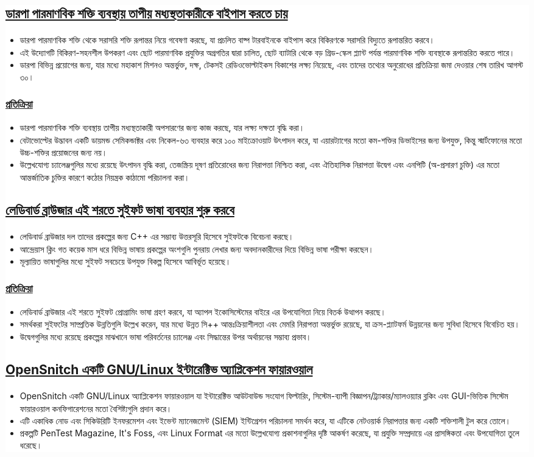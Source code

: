 ## [ডারপা পারমাণবিক শক্তি ব্যবস্থায় তাপীয় মধ্যস্থতাকারীকে বাইপাস করতে চায়](https://www.ans.org/news/article-6276/darpa-wants-to-bypass-the-thermal-middleman-in-nuclear-power-systems/)

- ডারপা পারমাণবিক শক্তি থেকে সরাসরি শক্তি রূপান্তর নিয়ে গবেষণা করছে, যা প্রচলিত বাষ্প টারবাইনকে বাইপাস করে বিকিরণকে সরাসরি বিদ্যুতে রূপান্তরিত করবে।
- এই উদ্যোগটি বিকিরণ-সহনশীল উপকরণ এবং ছোট পারমাণবিক প্রযুক্তির অগ্রগতির দ্বারা চালিত, ছোট ব্যাটারি থেকে বড় গ্রিড-স্কেল প্ল্যান্ট পর্যন্ত পারমাণবিক শক্তি ব্যবস্থাকে রূপান্তরিত করতে পারে।
- ডারপা বিভিন্ন প্রয়োগের জন্য, যার মধ্যে মহাকাশ মিশনও অন্তর্ভুক্ত, দক্ষ, টেকসই রেডিওভোল্টাইকস বিকাশের লক্ষ্য নিয়েছে, এবং তাদের তথ্যের অনুরোধের প্রতিক্রিয়া জমা দেওয়ার শেষ তারিখ আগস্ট ৩০।

### [প্রতিক্রিয়া](https://news.ycombinator.com/item?id=41205439)

- ডারপা পারমাণবিক শক্তি ব্যবস্থায় তাপীয় মধ্যস্থতাকারী অপসারণের জন্য কাজ করছে, যার লক্ষ্য দক্ষতা বৃদ্ধি করা।
- বেটাভোল্টের উদ্ভাবন একটি ডায়মন্ড সেমিকন্ডাক্টর এবং নিকেল-৬৩ ব্যবহার করে ১০০ মাইক্রোওয়াট উৎপাদন করে, যা এয়ারট্যাগের মতো কম-শক্তির ডিভাইসের জন্য উপযুক্ত, কিন্তু স্মার্টফোনের মতো উচ্চ-শক্তির প্রয়োজনের জন্য নয়।
- উল্লেখযোগ্য চ্যালেঞ্জগুলির মধ্যে রয়েছে উৎপাদন বৃদ্ধি করা, তেজস্ক্রিয় দূষণ প্রতিরোধের জন্য নিরাপত্তা নিশ্চিত করা, এবং ঐতিহাসিক নিরাপত্তা উদ্বেগ এবং এনপিটি (অ-প্রসারণ চুক্তি) এর মতো আন্তর্জাতিক চুক্তির কারণে কঠোর নিয়ন্ত্রক কাঠামো পরিচালনা করা।

## [লেডিবার্ড ব্রাউজার এই শরতে সুইফট ভাষা ব্যবহার শুরু করবে](https://twitter.com/awesomekling/status/1822236888188498031)

- লেডিবার্ড ব্রাউজার দল তাদের প্রকল্পের জন্য C++ এর সম্ভাব্য উত্তরসূরি হিসেবে সুইফটকে বিবেচনা করছে।
- আন্দ্রেয়াস ক্লিং গত কয়েক মাস ধরে বিভিন্ন ভাষায় প্রকল্পের অংশগুলি পুনরায় লেখার জন্য অবদানকারীদের দিয়ে বিভিন্ন ভাষা পরীক্ষা করছেন।
- মূল্যায়িত ভাষাগুলির মধ্যে সুইফট সবচেয়ে উপযুক্ত বিকল্প হিসেবে আবির্ভূত হয়েছে।

### [প্রতিক্রিয়া](https://news.ycombinator.com/item?id=41208836)

- লেডিবার্ড ব্রাউজার এই শরতে সুইফট প্রোগ্রামিং ভাষা গ্রহণ করবে, যা অ্যাপল ইকোসিস্টেমের বাইরে এর উপযোগিতা নিয়ে বিতর্ক উত্থাপন করছে।
- সমর্থকরা সুইফটের সাম্প্রতিক উন্নতিগুলি উল্লেখ করেন, যার মধ্যে উন্নত সি++ আন্তঃক্রিয়াশীলতা এবং মেমরি নিরাপত্তা অন্তর্ভুক্ত রয়েছে, যা ক্রস-প্ল্যাটফর্ম উন্নয়নের জন্য সুবিধা হিসেবে বিবেচিত হয়।
- উদ্বেগগুলির মধ্যে রয়েছে প্রকল্পের মাঝখানে ভাষা পরিবর্তনের চ্যালেঞ্জ এবং সিদ্ধান্তের উপর অর্থায়নের সম্ভাব্য প্রভাব।

## [OpenSnitch একটি GNU/Linux ইন্টারেক্টিভ অ্যাপ্লিকেশন ফায়ারওয়াল](https://github.com/evilsocket/opensnitch)

- OpenSnitch একটি GNU/Linux অ্যাপ্লিকেশন ফায়ারওয়াল যা ইন্টারেক্টিভ আউটবাউন্ড সংযোগ ফিল্টারিং, সিস্টেম-ব্যাপী বিজ্ঞাপন/ট্র্যাকার/ম্যালওয়্যার ব্লকিং এবং GUI-ভিত্তিক সিস্টেম ফায়ারওয়াল কনফিগারেশনের মতো বৈশিষ্ট্যগুলি প্রদান করে।
- এটি একাধিক নোড এবং সিকিউরিটি ইনফরমেশন এবং ইভেন্ট ম্যানেজমেন্ট (SIEM) ইন্টিগ্রেশন পরিচালনা সমর্থন করে, যা এটিকে নেটওয়ার্ক নিরাপত্তার জন্য একটি শক্তিশালী টুল করে তোলে।
- প্রকল্পটি PenTest Magazine, It's Foss, এবং Linux Format এর মতো উল্লেখযোগ্য প্রকাশনাগুলির দৃষ্টি আকর্ষণ করেছে, যা প্রযুক্তি সম্প্রদায়ে এর প্রাসঙ্গিকতা এবং উপযোগিতা তুলে ধরেছে।

